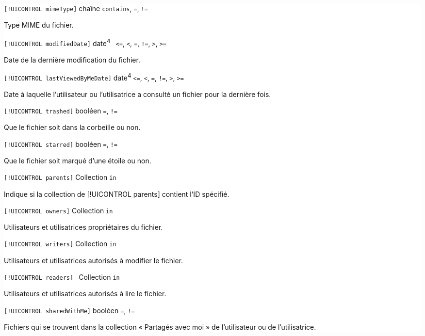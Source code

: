    <td><code>[!UICONTROL mimeType]</code> </td> 
   <td> chaîne</td> 
   <td><code>contains</code>, <code>=</code>, <code>!=</code></td> 
   <td> <p> Type MIME du fichier.</p> </td> 
  </tr> 
  <tr> 
   <td><code>[!UICONTROL modifiedDate]</code> </td> 
   <td> date<sup>4</sup></td> 
   <td><code> &lt;=</code>, <code>&lt;</code>, <code>=</code>, <code>!=</code>, <code>></code>, <code>>=</code></td> 
   <td> <p> Date de la dernière modification du fichier.</p> </td> 
  </tr> 
  <tr> 
   <td><code>[!UICONTROL lastViewedByMeDate]</code> </td> 
   <td> date<sup>4</sup></td> 
   <td><code>&lt;=</code>, <code>&lt;</code>, <code>=</code>, <code>!=</code>, <code>></code>, <code>>=</code></td> 
   <td> <p> Date à laquelle l’utilisateur ou l’utilisatrice a consulté un fichier pour la dernière fois.</p> </td> 
  </tr> 
  <tr> 
   <td><code>[!UICONTROL trashed]</code></td> 
   <td>booléen </td> 
   <td><code>=</code>, <code>!=</code></td> 
   <td> <p> Que le fichier soit dans la corbeille ou non.</p> </td> 
  </tr> 
  <tr> 
   <td><code>[!UICONTROL starred]</code></td> 
   <td>booléen </td> 
   <td><code>=</code>, <code>!=</code></td> 
   <td> <p>Que le fichier soit marqué d’une étoile ou non.</p> </td> 
  </tr> 
  <tr> 
   <td><code>[!UICONTROL parents]</code></td> 
   <td>Collection </td> 
   <td><code>in </code> </td> 
   <td> <p>Indique si la collection de [!UICONTROL parents] contient l’ID spécifié.</p> </td> 
  </tr> 
  <tr> 
   <td><code>[!UICONTROL owners]</code></td> 
   <td>Collection </td> 
   <td><code>in </code> </td> 
   <td> <p>Utilisateurs et utilisatrices propriétaires du fichier.</p> </td> 
  </tr> 
  <tr> 
   <td><code>[!UICONTROL writers]</code></td> 
   <td>Collection </td> 
   <td><code>in </code> </td> 
   <td> <p>Utilisateurs et utilisatrices autorisés à modifier le fichier.</p> </td> 
  </tr> 
  <tr> 
   <td><code>[!UICONTROL readers] </code> </td> 
   <td>Collection </td> 
   <td><code>in </code> </td> 
   <td> <p>Utilisateurs et utilisatrices autorisés à lire le fichier.</p> </td> 
  </tr> 
  <tr> 
   <td><code>[!UICONTROL sharedWithMe]</code> </td> 
   <td>booléen </td> 
   <td><code>=</code>, <code>!=</code></td> 
   <td> <p> Fichiers qui se trouvent dans la collection « Partagés avec moi » de l’utilisateur ou de l’utilisatrice.</p> </td> 
  </tr> 
  <tr> 